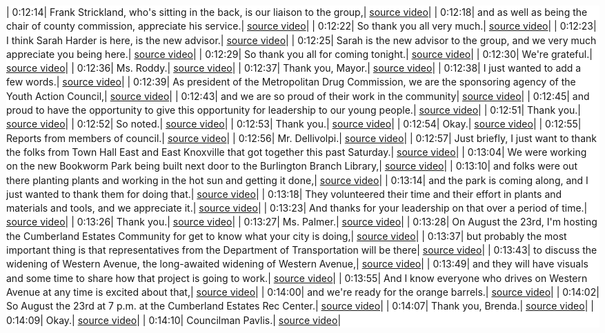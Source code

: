 | 0:12:14| Frank Strickland, who's sitting in the back, is our liaison to the group,| [source video](https://archive.org/details/citycouncilr265190810?start=734)|
| 0:12:18| and as well as being the chair of county commission, appreciate his service.| [source video](https://archive.org/details/citycouncilr265190810?start=738)|
| 0:12:22| So thank you all very much.| [source video](https://archive.org/details/citycouncilr265190810?start=742)|
| 0:12:23| I think Sarah Harder is here, is the new advisor.| [source video](https://archive.org/details/citycouncilr265190810?start=743)|
| 0:12:25| Sarah is the new advisor to the group, and we very much appreciate you being here.| [source video](https://archive.org/details/citycouncilr265190810?start=745)|
| 0:12:29| So thank you all for coming tonight.| [source video](https://archive.org/details/citycouncilr265190810?start=749)|
| 0:12:30| We're grateful.| [source video](https://archive.org/details/citycouncilr265190810?start=750)|
| 0:12:36| Ms. Roddy.| [source video](https://archive.org/details/citycouncilr265190810?start=756)|
| 0:12:37| Thank you, Mayor.| [source video](https://archive.org/details/citycouncilr265190810?start=757)|
| 0:12:38| I just wanted to add a few words.| [source video](https://archive.org/details/citycouncilr265190810?start=758)|
| 0:12:39| As president of the Metropolitan Drug Commission, we are the sponsoring agency of the Youth Action Council,| [source video](https://archive.org/details/citycouncilr265190810?start=759)|
| 0:12:43| and we are so proud of their work in the community| [source video](https://archive.org/details/citycouncilr265190810?start=763)|
| 0:12:45| and proud to have the opportunity to give this opportunity for leadership to our young people.| [source video](https://archive.org/details/citycouncilr265190810?start=765)|
| 0:12:51| Thank you.| [source video](https://archive.org/details/citycouncilr265190810?start=771)|
| 0:12:52| So noted.| [source video](https://archive.org/details/citycouncilr265190810?start=772)|
| 0:12:53| Thank you.| [source video](https://archive.org/details/citycouncilr265190810?start=773)|
| 0:12:54| Okay.| [source video](https://archive.org/details/citycouncilr265190810?start=774)|
| 0:12:55| Reports from members of council.| [source video](https://archive.org/details/citycouncilr265190810?start=775)|
| 0:12:56| Mr. Dellivolpi.| [source video](https://archive.org/details/citycouncilr265190810?start=776)|
| 0:12:57| Just briefly, I just want to thank the folks from Town Hall East and East Knoxville that got together this past Saturday.| [source video](https://archive.org/details/citycouncilr265190810?start=777)|
| 0:13:04| We were working on the new Bookworm Park being built next door to the Burlington Branch Library,| [source video](https://archive.org/details/citycouncilr265190810?start=784)|
| 0:13:10| and folks were out there planting plants and working in the hot sun and getting it done,| [source video](https://archive.org/details/citycouncilr265190810?start=790)|
| 0:13:14| and the park is coming along, and I just wanted to thank them for doing that.| [source video](https://archive.org/details/citycouncilr265190810?start=794)|
| 0:13:18| They volunteered their time and their effort in plants and materials and tools, and we appreciate it.| [source video](https://archive.org/details/citycouncilr265190810?start=798)|
| 0:13:23| And thanks for your leadership on that over a period of time.| [source video](https://archive.org/details/citycouncilr265190810?start=803)|
| 0:13:26| Thank you.| [source video](https://archive.org/details/citycouncilr265190810?start=806)|
| 0:13:27| Ms. Palmer.| [source video](https://archive.org/details/citycouncilr265190810?start=807)|
| 0:13:28| On August the 23rd, I'm hosting the Cumberland Estates Community for get to know what your city is doing,| [source video](https://archive.org/details/citycouncilr265190810?start=808)|
| 0:13:37| but probably the most important thing is that representatives from the Department of Transportation will be there| [source video](https://archive.org/details/citycouncilr265190810?start=817)|
| 0:13:43| to discuss the widening of Western Avenue, the long-awaited widening of Western Avenue,| [source video](https://archive.org/details/citycouncilr265190810?start=823)|
| 0:13:49| and they will have visuals and some time to share how that project is going to work.| [source video](https://archive.org/details/citycouncilr265190810?start=829)|
| 0:13:55| And I know everyone who drives on Western Avenue at any time is excited about that,| [source video](https://archive.org/details/citycouncilr265190810?start=835)|
| 0:14:00| and we're ready for the orange barrels.| [source video](https://archive.org/details/citycouncilr265190810?start=840)|
| 0:14:02| So August the 23rd at 7 p.m. at the Cumberland Estates Rec Center.| [source video](https://archive.org/details/citycouncilr265190810?start=842)|
| 0:14:07| Thank you, Brenda.| [source video](https://archive.org/details/citycouncilr265190810?start=847)|
| 0:14:09| Okay.| [source video](https://archive.org/details/citycouncilr265190810?start=849)|
| 0:14:10| Councilman Pavlis.| [source video](https://archive.org/details/citycouncilr265190810?start=850)|